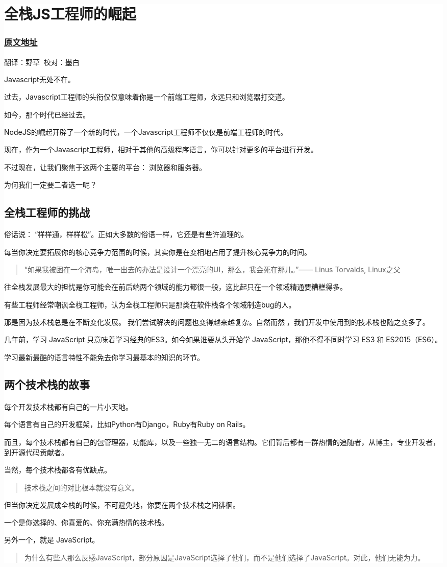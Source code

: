 

# 全栈JS工程师的崛起

### [原文地址](http://thefullstack.xyz/full-stack-javascript-developer/)

翻译：野草  校对：墨白

Javascript无处不在。

过去，Javascript工程师的头衔仅仅意味着你是一个前端工程师，永远只和浏览器打交道。

如今，那个时代已经过去。

NodeJS的崛起开辟了一个新的时代，一个Javascript工程师不仅仅是前端工程师的时代。

现在，作为一个Javascript工程师，相对于其他的高级程序语言，你可以针对更多的平台进行开发。

不过现在，让我们聚焦于这两个主要的平台： 浏览器和服务器。

为何我们一定要二者选一呢？

## 全栈工程师的挑战

俗话说： “样样通，样样松”。正如大多数的俗语一样，它还是有些许道理的。

每当你决定要拓展你的核心竞争力范围的时候，其实你是在变相地占用了提升核心竞争力的时间。

> “如果我被困在一个海岛，唯一出去的办法是设计一个漂亮的UI，那么，我会死在那儿。”——  Linus Torvalds, Linux之父

往全栈发展最大的担忧是你可能会在前后端两个领域的能力都很一般，这比起只在一个领域精通要糟糕得多。

有些工程师经常嘲讽全栈工程师，认为全栈工程师只是那类在软件栈各个领域制造bug的人。

那是因为技术栈总是在不断变化发展。 我们尝试解决的问题也变得越来越复杂。自然而然 ，我们开发中使用到的技术栈也随之变多了。

几年前，学习 JavaScript 只意味着学习经典的ES3。如今如果谁要从头开始学 JavaScript，那他不得不同时学习 ES3 和 ES2015（ES6）。

学习最新最酷的语言特性不能免去你学习最基本的知识的环节。

## 两个技术栈的故事

每个开发技术栈都有自己的一片小天地。

每个语言有自己的开发框架，比如Python有Django，Ruby有Ruby on Rails。

而且，每个技术栈都有自己的包管理器，功能库，以及一些独一无二的语言结构。它们背后都有一群热情的追随者，从博主，专业开发者，到开源代码贡献者。

当然，每个技术栈都各有优缺点。

> 技术栈之间的对比根本就没有意义。

但当你决定发展成全栈的时候，不可避免地，你要在两个技术栈之间徘徊。

一个是你选择的、你喜爱的、你充满热情的技术栈。

另外一个，就是 JavaScript。

> 为什么有些人那么反感JavaScript，部分原因是JavaScript选择了他们，而不是他们选择了JavaScript。对此，他们无能为力。
